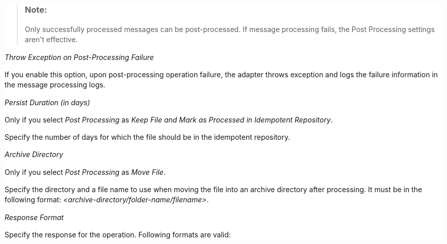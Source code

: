 
> ### Note:  
> Only successfully processed messages can be post-processed. If message processing fails, the Post Processing settings aren't effective.



</td>
</tr>
<tr>
<td valign="top">

*Throw Exception on Post-Processing Failure* 

</td>
<td valign="top">

If you enable this option, upon post-processing operation failure, the adapter throws exception and logs the failure information in the message processing logs.

</td>
</tr>
<tr>
<td valign="top">

*Persist Duration \(in days\)*

Only if you select *Post Processing* as *Keep File and Mark as Processed in Idempotent Repository*.

</td>
<td valign="top">

Specify the number of days for which the file should be in the idempotent repository.

</td>
</tr>
<tr>
<td valign="top">

*Archive Directory*

Only if you select *Post Processing* as *Move File*.

</td>
<td valign="top">

Specify the directory and a file name to use when moving the file into an archive directory after processing. It must be in the following format: *<archive-directory/folder-name/filename\>*.

</td>
</tr>
<tr>
<td valign="top">

*Response Format*

</td>
<td valign="top">

Specify the response for the operation. Following formats are valid:
